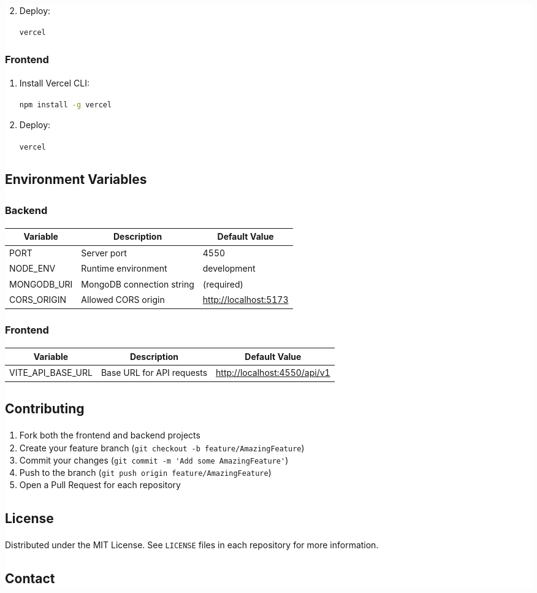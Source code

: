 2. Deploy:

   ```bash
   vercel
   ```

### Frontend

1. Install Vercel CLI:

   ```bash
   npm install -g vercel
   ```

2. Deploy:

   ```bash
   vercel
   ```

## Environment Variables

### Backend

| Variable    | Description               | Default Value           |
| ----------- | ------------------------- | ----------------------- |
| PORT        | Server port               | 4550                    |
| NODE_ENV    | Runtime environment       | development             |
| MONGODB_URI | MongoDB connection string | (required)              |
| CORS_ORIGIN | Allowed CORS origin       | <http://localhost:5173> |

### Frontend

| Variable          | Description               | Default Value                  |
| ----------------- | ------------------------- | ------------------------------ |
| VITE_API_BASE_URL | Base URL for API requests | <http://localhost:4550/api/v1> |

## Contributing

1. Fork both the frontend and backend projects
2. Create your feature branch (`git checkout -b feature/AmazingFeature`)
3. Commit your changes (`git commit -m 'Add some AmazingFeature'`)
4. Push to the branch (`git push origin feature/AmazingFeature`)
5. Open a Pull Request for each repository

## License

Distributed under the MIT License. See `LICENSE` files in each repository for more information.

## Contact
